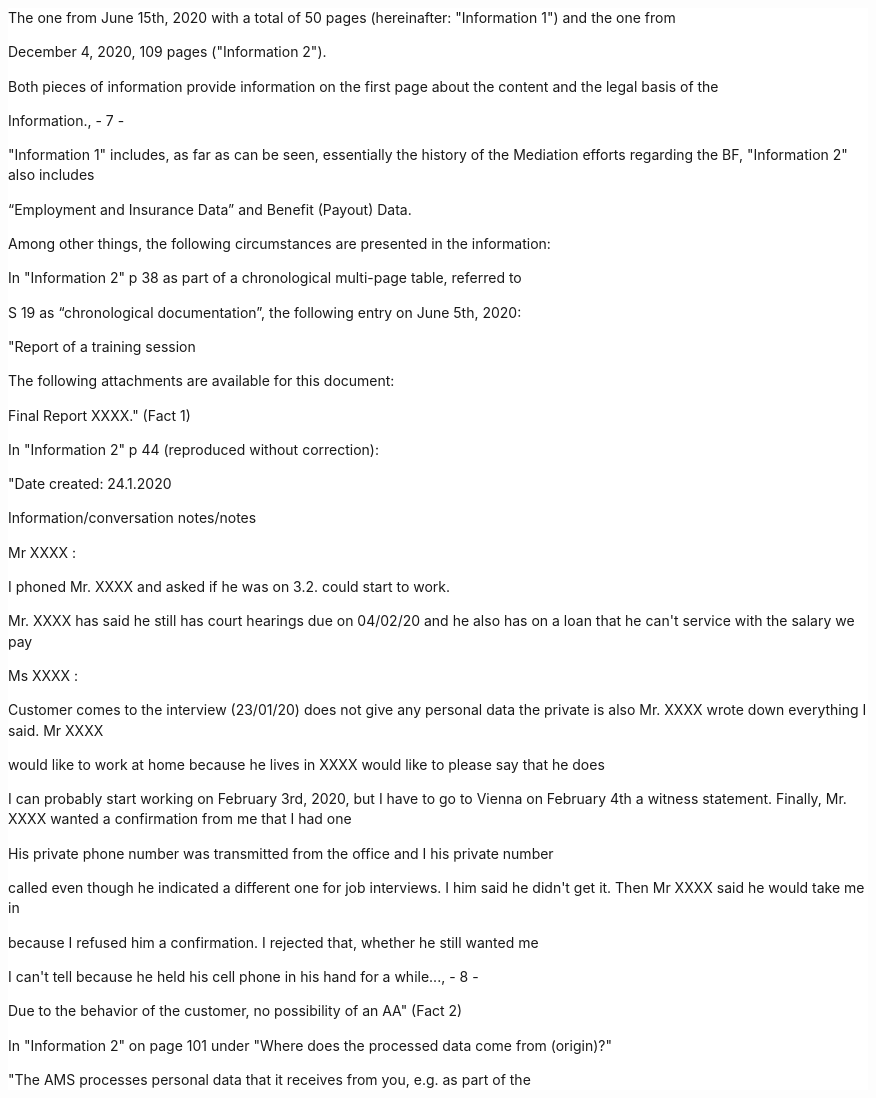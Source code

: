 The one from June 15th, 2020 with a total of 50 pages (hereinafter: "Information 1") and the one from

December 4, 2020, 109 pages ("Information 2").

Both pieces of information provide information on the first page about the content and the legal basis of the

Information., - 7 -

"Information 1" includes, as far as can be seen, essentially the history of the
Mediation efforts regarding the BF, "Information 2" also includes

“Employment and Insurance Data” and Benefit (Payout) Data.

Among other things, the following circumstances are presented in the information:

In "Information 2" p 38 as part of a chronological multi-page table, referred to

S 19 as “chronological documentation”, the following entry on June 5th, 2020:

"Report of a training session

The following attachments are available for this document:

Final Report XXXX." (Fact 1)

In "Information 2" p 44 (reproduced without correction):

"Date created: 24.1.2020

Information/conversation notes/notes

Mr XXXX :

I phoned Mr. XXXX and asked if he was on 3.2. could start to work.

Mr. XXXX has said he still has court hearings due on 04/02/20 and he also has
on a loan that he can't service with the salary we pay

Ms XXXX :

Customer comes to the interview (23/01/20) does not give any personal data
the private is also Mr. XXXX wrote down everything I said. Mr XXXX

would like to work at home because he lives in XXXX would like to please say that he does

I can probably start working on February 3rd, 2020, but I have to go to Vienna on February 4th
a witness statement. Finally, Mr. XXXX wanted a confirmation from me that I had one

His private phone number was transmitted from the office and I his private number

called even though he indicated a different one for job interviews. I him
said he didn't get it. Then Mr XXXX said he would take me in

because I refused him a confirmation. I rejected that, whether he still wanted me

I can't tell because he held his cell phone in his hand for a while..., - 8 -

Due to the behavior of the customer, no possibility of an AA" (Fact 2)

In "Information 2" on page 101 under "Where does the processed data come from (origin)?"

"The AMS processes personal data that it receives from you, e.g. as part of the

